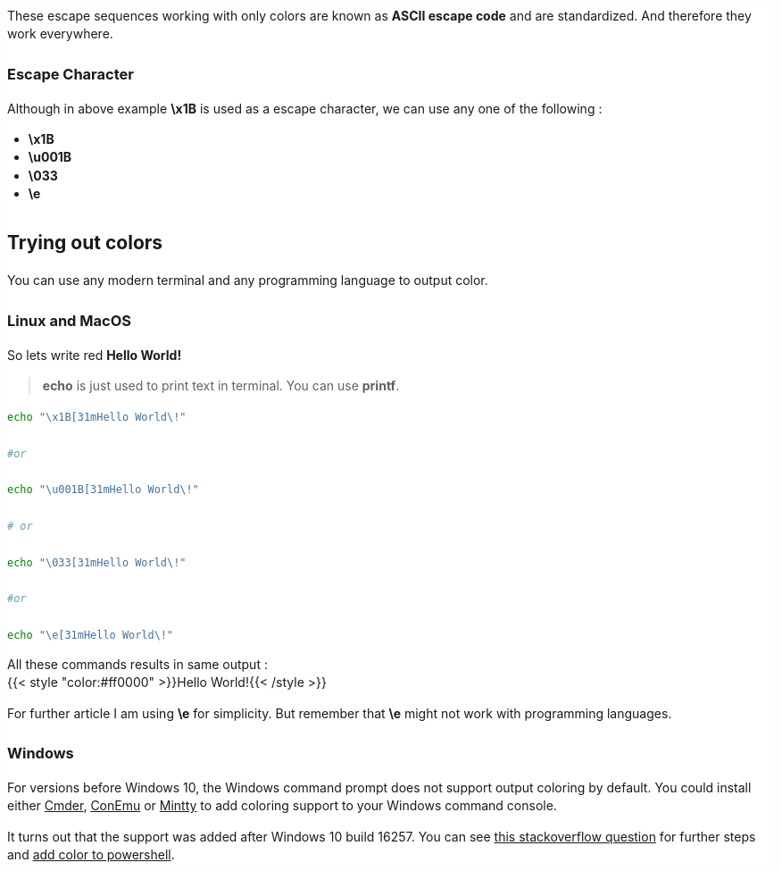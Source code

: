 These escape sequences working with only colors are known as **ASCII escape code** and are standardized. And therefore they work everywhere.

### Escape Character

Although in above example **\x1B** is used as a escape character, we can use any one of the following :

-   **\x1B**
-   **\u001B**
-   **\033**
-   **\e**

## Trying out colors

You can use any modern terminal and any programming language to output color.

### Linux and MacOS

So lets write red **Hello World!**

> **echo** is just used to print text in terminal. You can use **printf**.

```bash
echo "\x1B[31mHello World\!"

#or

echo "\u001B[31mHello World\!"

# or

echo "\033[31mHello World\!"

#or

echo "\e[31mHello World\!"
```

All these commands results in same output :
<br>
{{< style "color:#ff0000" >}}Hello World!{{< /style >}}

For further article I am using **\e** for simplicity. But remember that **\e** might not work with programming languages.

### Windows

For versions before Windows 10, the Windows command prompt does not support output coloring by default. You could install either [Cmder](https://cmder.net/), [ConEmu](https://conemu.github.io/) or [Mintty](https://mintty.github.io/) to add coloring support to your Windows command console.

It turns out that the support was added after Windows 10 build 16257. You can see [this stackoverflow question](https://superuser.com/questions/413073/windows-console-with-ansi-colors-handling) for further steps and [add color to powershell](https://practicalpowershell.com/add-a-bit-of-color-to-powershell/).
